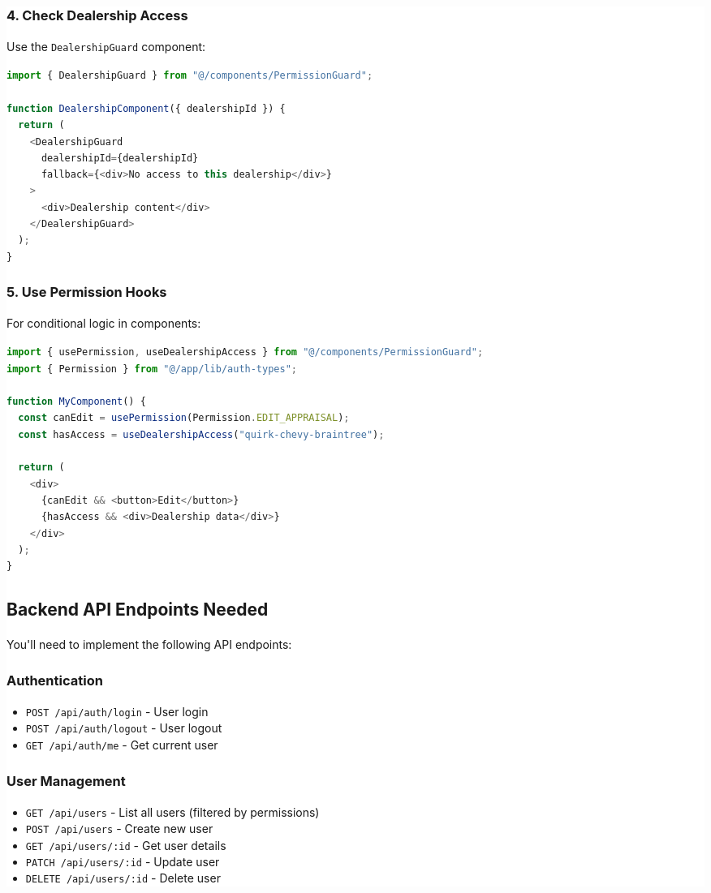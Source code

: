 ### 4. Check Dealership Access

Use the `DealershipGuard` component:
```typescript
import { DealershipGuard } from "@/components/PermissionGuard";

function DealershipComponent({ dealershipId }) {
  return (
    <DealershipGuard 
      dealershipId={dealershipId}
      fallback={<div>No access to this dealership</div>}
    >
      <div>Dealership content</div>
    </DealershipGuard>
  );
}
```

### 5. Use Permission Hooks

For conditional logic in components:
```typescript
import { usePermission, useDealershipAccess } from "@/components/PermissionGuard";
import { Permission } from "@/app/lib/auth-types";

function MyComponent() {
  const canEdit = usePermission(Permission.EDIT_APPRAISAL);
  const hasAccess = useDealershipAccess("quirk-chevy-braintree");

  return (
    <div>
      {canEdit && <button>Edit</button>}
      {hasAccess && <div>Dealership data</div>}
    </div>
  );
}
```

## Backend API Endpoints Needed

You'll need to implement the following API endpoints:

### Authentication
- `POST /api/auth/login` - User login
- `POST /api/auth/logout` - User logout
- `GET /api/auth/me` - Get current user

### User Management
- `GET /api/users` - List all users (filtered by permissions)
- `POST /api/users` - Create new user
- `GET /api/users/:id` - Get user details
- `PATCH /api/users/:id` - Update user
- `DELETE /api/users/:id` - Delete user
